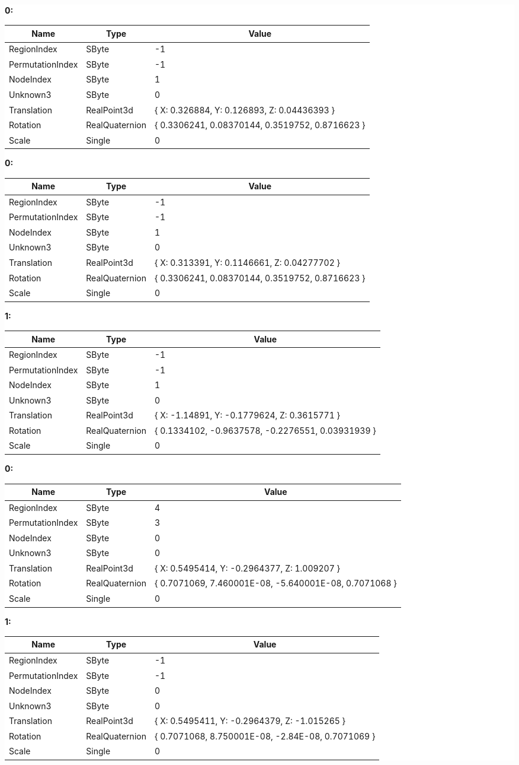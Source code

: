 
**0:**

Name	| Type	| Value
---	|---	|---	|
RegionIndex	|SByte	|-1
PermutationIndex	|SByte	|-1
NodeIndex	|SByte	|1
Unknown3	|SByte	|0
Translation	|RealPoint3d	|{ X: 0.326884, Y: 0.126893, Z: 0.04436393 }
Rotation	|RealQuaternion	|{ 0.3306241, 0.08370144, 0.3519752, 0.8716623 }
Scale	|Single	|0


**0:**

Name	| Type	| Value
---	|---	|---	|
RegionIndex	|SByte	|-1
PermutationIndex	|SByte	|-1
NodeIndex	|SByte	|1
Unknown3	|SByte	|0
Translation	|RealPoint3d	|{ X: 0.313391, Y: 0.1146661, Z: 0.04277702 }
Rotation	|RealQuaternion	|{ 0.3306241, 0.08370144, 0.3519752, 0.8716623 }
Scale	|Single	|0


**1:**

Name	| Type	| Value
---	|---	|---	|
RegionIndex	|SByte	|-1
PermutationIndex	|SByte	|-1
NodeIndex	|SByte	|1
Unknown3	|SByte	|0
Translation	|RealPoint3d	|{ X: -1.14891, Y: -0.1779624, Z: 0.3615771 }
Rotation	|RealQuaternion	|{ 0.1334102, -0.9637578, -0.2276551, 0.03931939 }
Scale	|Single	|0


**0:**

Name	| Type	| Value
---	|---	|---	|
RegionIndex	|SByte	|4
PermutationIndex	|SByte	|3
NodeIndex	|SByte	|0
Unknown3	|SByte	|0
Translation	|RealPoint3d	|{ X: 0.5495414, Y: -0.2964377, Z: 1.009207 }
Rotation	|RealQuaternion	|{ 0.7071069, 7.460001E-08, -5.640001E-08, 0.7071068 }
Scale	|Single	|0


**1:**

Name	| Type	| Value
---	|---	|---	|
RegionIndex	|SByte	|-1
PermutationIndex	|SByte	|-1
NodeIndex	|SByte	|0
Unknown3	|SByte	|0
Translation	|RealPoint3d	|{ X: 0.5495411, Y: -0.2964379, Z: -1.015265 }
Rotation	|RealQuaternion	|{ 0.7071068, 8.750001E-08, -2.84E-08, 0.7071069 }
Scale	|Single	|0
